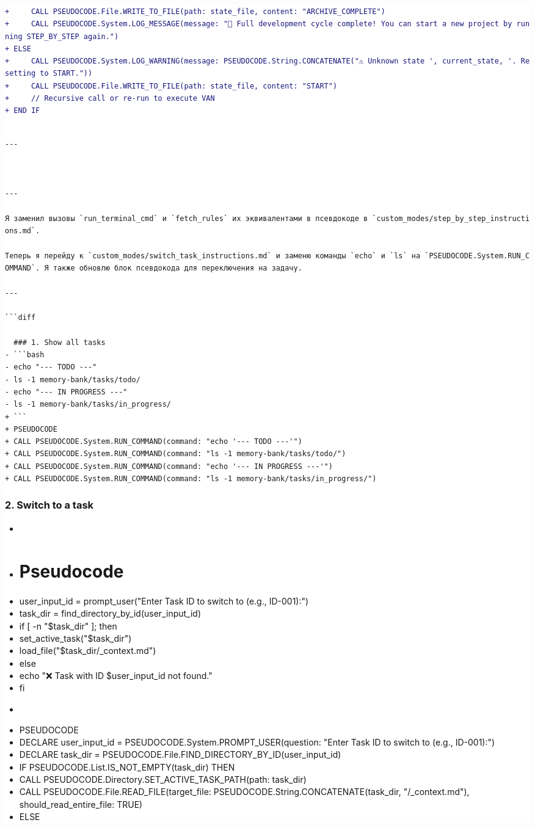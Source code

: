 ```diff
+     CALL PSEUDOCODE.File.WRITE_TO_FILE(path: state_file, content: "ARCHIVE_COMPLETE")
+     CALL PSEUDOCODE.System.LOG_MESSAGE(message: "🎉 Full development cycle complete! You can start a new project by running STEP_BY_STEP again.")
+ ELSE
+     CALL PSEUDOCODE.System.LOG_WARNING(message: PSEUDOCODE.String.CONCATENATE("⚠️ Unknown state ', current_state, '. Resetting to START."))
+     CALL PSEUDOCODE.File.WRITE_TO_FILE(path: state_file, content: "START")
+     // Recursive call or re-run to execute VAN
+ END IF
  ```
  
```

---



---

Я заменил вызовы `run_terminal_cmd` и `fetch_rules` их эквивалентами в псевдокоде в `custom_modes/step_by_step_instructions.md`.

Теперь я перейду к `custom_modes/switch_task_instructions.md` и заменю команды `echo` и `ls` на `PSEUDOCODE.System.RUN_COMMAND`. Я также обновлю блок псевдокода для переключения на задачу.

---

```diff
  
  ### 1. Show all tasks
- ```bash
- echo "--- TODO ---"
- ls -1 memory-bank/tasks/todo/
- echo "--- IN PROGRESS ---"
- ls -1 memory-bank/tasks/in_progress/
+ ```
+ PSEUDOCODE
+ CALL PSEUDOCODE.System.RUN_COMMAND(command: "echo '--- TODO ---'")
+ CALL PSEUDOCODE.System.RUN_COMMAND(command: "ls -1 memory-bank/tasks/todo/")
+ CALL PSEUDOCODE.System.RUN_COMMAND(command: "echo '--- IN PROGRESS ---'")
+ CALL PSEUDOCODE.System.RUN_COMMAND(command: "ls -1 memory-bank/tasks/in_progress/")
  ```
  
  ### 2. Switch to a task
- ```bash
- # Pseudocode
- user_input_id = prompt_user("Enter Task ID to switch to (e.g., ID-001):")
- task_dir = find_directory_by_id(user_input_id)
- if [ -n "$task_dir" ]; then
-   set_active_task("$task_dir")
-   load_file("$task_dir/_context.md")
- else
-   echo "❌ Task with ID $user_input_id not found."
- fi
+ ```
+ PSEUDOCODE
+ DECLARE user_input_id = PSEUDOCODE.System.PROMPT_USER(question: "Enter Task ID to switch to (e.g., ID-001):")
+ DECLARE task_dir = PSEUDOCODE.File.FIND_DIRECTORY_BY_ID(user_input_id)
+ IF PSEUDOCODE.List.IS_NOT_EMPTY(task_dir) THEN
+   CALL PSEUDOCODE.Directory.SET_ACTIVE_TASK_PATH(path: task_dir)
+   CALL PSEUDOCODE.File.READ_FILE(target_file: PSEUDOCODE.String.CONCATENATE(task_dir, "/_context.md"), should_read_entire_file: TRUE)
+ ELSE